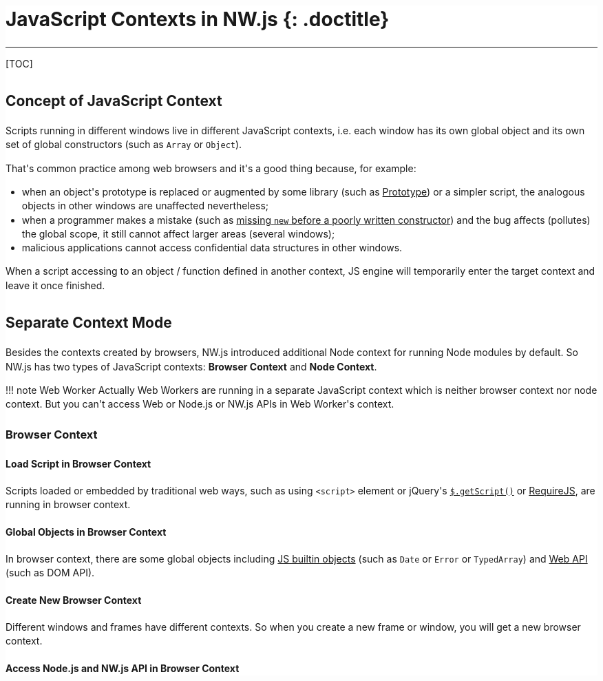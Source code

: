 # JavaScript Contexts in NW.js {: .doctitle}
---

[TOC]

## Concept of JavaScript Context

Scripts running in different windows live in different JavaScript contexts, i.e. each window has its own global object and its own set of global constructors (such as `Array` or `Object`).

That's common practice among web browsers and it's a good thing because, for example:

* when an object's prototype is replaced or augmented by some library (such as [Prototype](http://prototypejs.org/)) or a simpler script, the analogous objects in other windows are unaffected nevertheless;
* when a programmer makes a mistake (such as [missing `new` before a poorly written constructor](http://ejohn.org/blog/simple-class-instantiation/)) and the bug affects (pollutes) the global scope, it still cannot affect larger areas (several windows);
* malicious applications cannot access confidential data structures in other windows.

When a script accessing to an object / function defined in another context, JS engine will temporarily enter the target context and leave it once finished. 

## Separate Context Mode

Besides the contexts created by browsers, NW.js introduced additional Node context for running Node modules by default. So NW.js has two types of JavaScript contexts: **Browser Context** and **Node Context**.

!!! note Web Worker
    Actually Web Workers are running in a separate JavaScript context which is neither browser context nor node context. But you can't access Web or Node.js or NW.js APIs in Web Worker's context.

### Browser Context

#### Load Script in Browser Context

Scripts loaded or embedded by traditional web ways, such as using `<script>` element or jQuery's [`$.getScript()`](http://api.jquery.com/jQuery.getScript/) or [RequireJS](http://requirejs.org/), are running in browser context.

#### Global Objects in Browser Context

In browser context, there are some global objects including [JS builtin objects](https://developer.mozilla.org/en-US/docs/Web/JavaScript/Reference/Global_Objects) (such as `Date` or `Error` or `TypedArray`) and [Web API](https://developer.mozilla.org/en-US/docs/Web/Reference/API) (such as DOM API).

#### Create New Browser Context

Different windows and frames have different contexts. So when you create a new frame or window, you will get a new browser context.

#### Access Node.js and NW.js API in Browser Context
